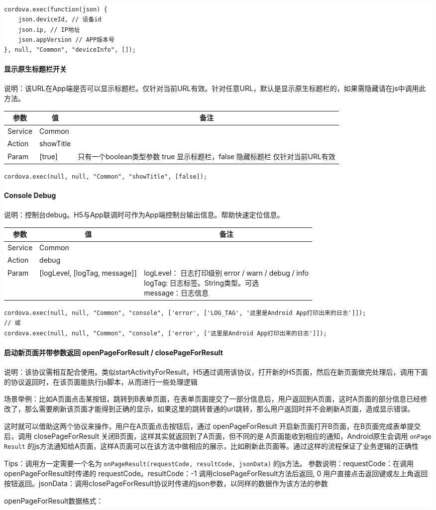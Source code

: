 ```
cordova.exec(function(json) {
    json.deviceId, // 设备id
    json.ip, // IP地址
    json.appVersion // APP版本号
}, null, "Common", "deviceInfo", []);
```

#### 显示原生标题栏开关
说明：该URL在App端是否可以显示标题栏。仅针对当前URL有效。针对任意URL，默认是显示原生标题栏的，如果需隐藏请在js中调用此方法。

| 参数 | 值 | 备注 |
| --- | --- | --- |
|Service | Common| |
|Action | showTitle| |
|Param | [true]	| 只有一个boolean类型参数 true 显示标题栏，false 隐藏标题栏 仅针对当前URL有效 |

```
cordova.exec(null, null, "Common", "showTitle", [false]);
```

#### Console Debug
说明：控制台debug。H5与App联调时可作为App端控制台输出信息。帮助快速定位信息。

| 参数 | 值 | 备注 |
| --- | --- | --- |
|Service | Common| |
|Action | debug | |
|Param | [logLevel, [logTag, message]] | logLevel： 日志打印级别 error / warn / debug / info  <br /> logTag: 日志标签。String类型。可选  <br /> message：日志信息 |

```
cordova.exec(null, null, "Common", "console", ['error', ['LOG_TAG', '这里是Android App打印出来的日志']]);
// 或
cordova.exec(null, null, "Common", "console", ['error', ['这里是Android App打印出来的日志']]);
```

#### 启动新页面并带参数返回 openPageForResult / closePageForResult
说明：该协议需相互配合使用。类似startActivityForResult，H5通过调用该协议，打开新的H5页面，然后在新页面做完处理后，调用下面的协议返回时，在该页面能执行js脚本，从而进行一些处理逻辑

场景举例：比如A页面点击某按钮，跳转到B表单页面，在表单页面提交了一部分信息后，用户返回到A页面，这时A页面的部分信息已经修改了，那么需要刷新该页面才能得到正确的显示，如果这里的跳转普通的url跳转，那么用户返回时并不会刷新A页面，造成显示错误。

这时就可以借助这两个协议来操作，用户在A页面点击按钮后，通过 openPageForResult 开启新页面打开B页面，在B页面完成表单提交后，调用 closePageForResult 关闭B页面，这样其实就返回到了A页面，但不同的是 A页面能收到相应的通知，Android原生会调用 `onPageResult` 的js方法通知给A页面，这样A页面可以在该方法中做相应的展示，比如刷新此页面等。通过这样的流程保证了业务逻辑的正确性

Tips：调用方一定需要一个名为 `onPageResult(requestCode, resultCode, jsonData)` 的js方法。
参数说明：requestCode：在调用openPageForResult时传递的 requestCode。resultCode：-1 调用closePageForResult方法后返回, 0 用户直接点击返回键或左上角返回按钮返回。jsonData：调用closePageForResult协议时传递的json参数，以同样的数据作为该方法的参数

openPageForResult数据格式：
